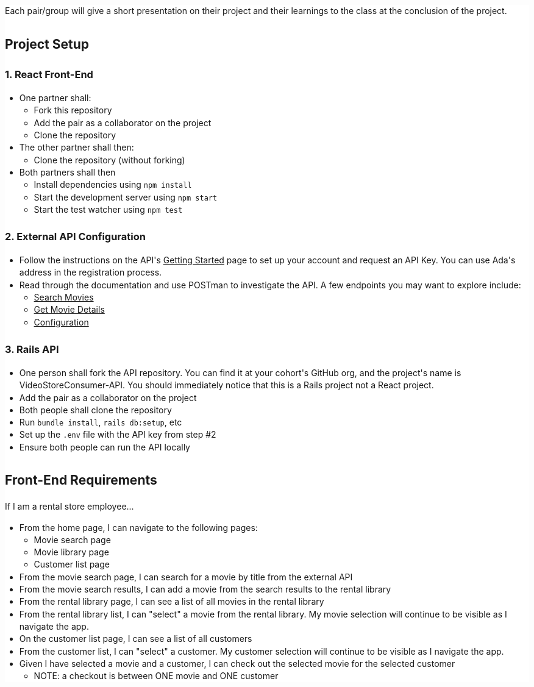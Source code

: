 Each pair/group will give a short presentation on their project and their learnings to the class at the conclusion of the project.

## Project Setup

### 1. React Front-End

- One partner shall:
  - Fork this repository
  - Add the pair as a collaborator on the project
  - Clone the repository
- The other partner shall then:
  - Clone the repository (without forking)
- Both partners shall then
  - Install dependencies using `npm install`
  - Start the development server using `npm start`
  - Start the test watcher using `npm test`

### 2. External API Configuration

- Follow the instructions on the API's [Getting Started](https://developers.themoviedb.org/3/getting-started) page to set up your account and request an API Key.   You can use Ada's address in the registration process.
- Read through the documentation and use POSTman to investigate the API. A few endpoints you may want to explore include:
  - [Search Movies](https://developers.themoviedb.org/3/search/search-movies)
  - [Get Movie Details](https://developers.themoviedb.org/3/movies/get-movie-details)
  - [Configuration](https://developers.themoviedb.org/3/configuration/get-api-configuration)

### 3. Rails API

- One person shall fork the API repository. You can find it at your cohort's GitHub org, and the project's name is VideoStoreConsumer-API. You should immediately notice that this is a Rails project not a React project.
- Add the pair as a collaborator on the project
- Both people shall clone the repository
- Run `bundle install`, `rails db:setup`, etc
- Set up the `.env` file with the API key from step #2
- Ensure both people can run the API locally

## Front-End Requirements

If I am a rental store employee...

- From the home page, I can navigate to the following pages:
  - Movie search page
  - Movie library page
  - Customer list page
- From the movie search page, I can search for a movie by title from the external API
- From the movie search results, I can add a movie from the search results to the rental library
- From the rental library page, I can see a list of all movies in the rental library
- From the rental library list, I can "select" a movie from the rental library. My movie selection will continue to be visible as I navigate the app.
- On the customer list page, I can see a list of all customers
- From the customer list, I can "select" a customer. My customer selection will continue to be visible as I navigate the app.
- Given I have selected a movie and a customer, I can check out the selected movie for the selected customer
  - NOTE: a checkout is between ONE movie and ONE customer
